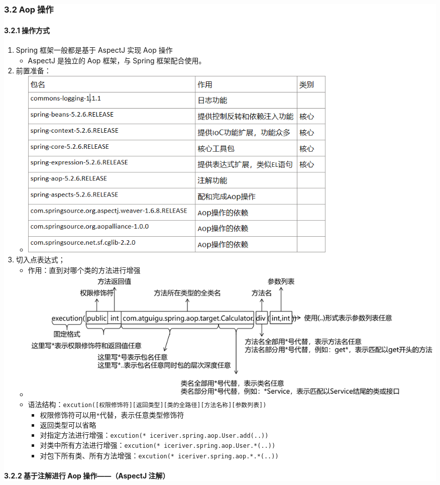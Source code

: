 ### 3.2 Aop 操作

#### 3.2.1 操作方式

1. Spring 框架一般都是基于 AspectJ 实现 Aop 操作
   - AspectJ 是独立的 Aop 框架，与 Spring 框架配合使用。
2. 前置准备：
   - ![image.png](spring5/image-1669759698965.png)
3. 切入点表达式；
   - 作用：直到对哪个类的方法进行增强
   - ![image.png](spring5/image-1669759700710.png)
   - 语法结构：`excution([权限修饰符][返回类型][类的全路径][方法名称][参数列表])`
     - 权限修饰符可以用`*`代替，表示任意类型修饰符
     - 返回类型可以省略
     - 对指定方法进行增强：`excution(* iceriver.spring.aop.User.add(..))`
     - 对类中所有方法进行增强：`excution(* iceriver.spring.aop.User.*(..))`
     - 对包下所有类、所有方法增强：`excution(* iceriver.spring.aop.*.*(..))`

#### 3.2.2 基于注解进行 Aop 操作——（AspectJ 注解）
